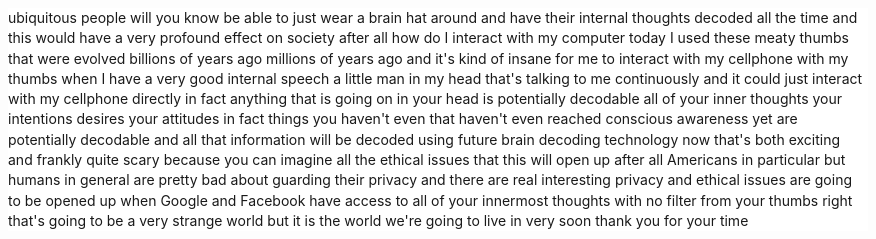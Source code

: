 ubiquitous people will you know be able
to just wear a brain hat around and have
their internal thoughts decoded all the
time
and this would have a very profound
effect on society after all how do I
interact with my computer today I used
these meaty thumbs that were evolved
billions of years ago millions of years
ago and it&#39;s kind of insane for me to
interact with my cellphone with my
thumbs when I have a very good internal
speech a little man in my head that&#39;s
talking to me continuously and it could
just interact with my cellphone directly
in fact anything that is going on in
your head is potentially decodable all
of your inner thoughts your intentions
desires your attitudes in fact things
you haven&#39;t even that haven&#39;t even
reached conscious awareness yet are
potentially decodable and all that
information will be decoded using future
brain decoding technology now that&#39;s
both exciting and frankly quite scary
because you can imagine all the ethical
issues that this will open up after all
Americans in particular but humans in
general are pretty bad about guarding
their privacy and there are real
interesting privacy and ethical issues
are going to be opened up when Google
and Facebook have access to all of your
innermost thoughts with no filter from
your thumbs right that&#39;s going to be a
very strange world but it is the world
we&#39;re going to live in very soon thank
you for your time
